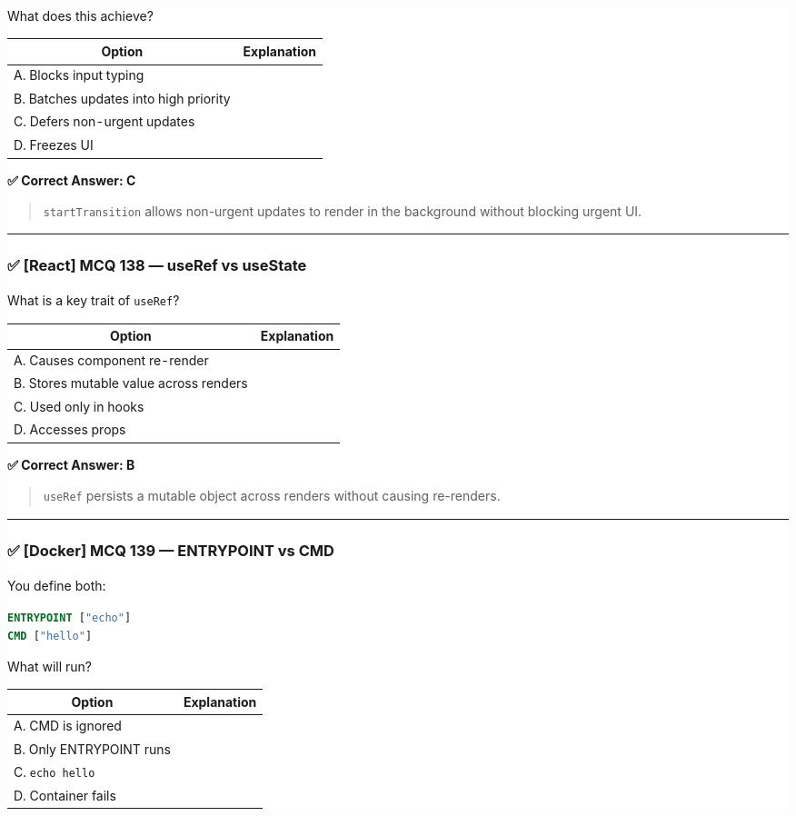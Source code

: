 What does this achieve?

| Option                                | Explanation |
| ------------------------------------- | ----------- |
| A. Blocks input typing                |             |
| B. Batches updates into high priority |             |
| C. Defers non-urgent updates          |             |
| D. Freezes UI                         |             |

**✅ Correct Answer: C**

> `startTransition` allows non-urgent updates to render in the background without blocking urgent UI.

---

### ✅ **\[React] MCQ 138 — useRef vs useState**

What is a key trait of `useRef`?

| Option                                 | Explanation |
| -------------------------------------- | ----------- |
| A. Causes component re-render          |             |
| B. Stores mutable value across renders |             |
| C. Used only in hooks                  |             |
| D. Accesses props                      |             |

**✅ Correct Answer: B**

> `useRef` persists a mutable object across renders without causing re-renders.

---

### ✅ **\[Docker] MCQ 139 — ENTRYPOINT vs CMD**

You define both:

```Dockerfile
ENTRYPOINT ["echo"]
CMD ["hello"]
```

What will run?

| Option                  | Explanation |
| ----------------------- | ----------- |
| A. CMD is ignored       |             |
| B. Only ENTRYPOINT runs |             |
| C. `echo hello`         |             |
| D. Container fails      |             |
